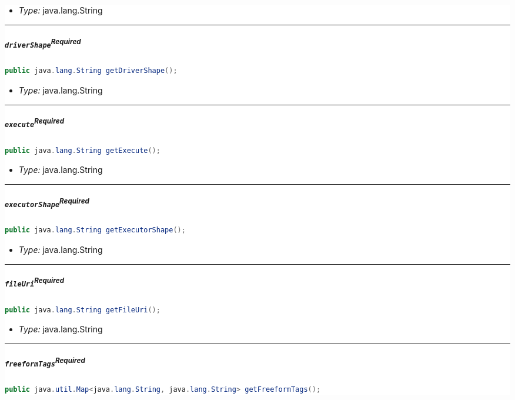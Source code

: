 - *Type:* java.lang.String

---

##### `driverShape`<sup>Required</sup> <a name="driverShape" id="rhizo-co-terraform-provider-oci.dataflowApplication.DataflowApplication.property.driverShape"></a>

```java
public java.lang.String getDriverShape();
```

- *Type:* java.lang.String

---

##### `execute`<sup>Required</sup> <a name="execute" id="rhizo-co-terraform-provider-oci.dataflowApplication.DataflowApplication.property.execute"></a>

```java
public java.lang.String getExecute();
```

- *Type:* java.lang.String

---

##### `executorShape`<sup>Required</sup> <a name="executorShape" id="rhizo-co-terraform-provider-oci.dataflowApplication.DataflowApplication.property.executorShape"></a>

```java
public java.lang.String getExecutorShape();
```

- *Type:* java.lang.String

---

##### `fileUri`<sup>Required</sup> <a name="fileUri" id="rhizo-co-terraform-provider-oci.dataflowApplication.DataflowApplication.property.fileUri"></a>

```java
public java.lang.String getFileUri();
```

- *Type:* java.lang.String

---

##### `freeformTags`<sup>Required</sup> <a name="freeformTags" id="rhizo-co-terraform-provider-oci.dataflowApplication.DataflowApplication.property.freeformTags"></a>

```java
public java.util.Map<java.lang.String, java.lang.String> getFreeformTags();
```
